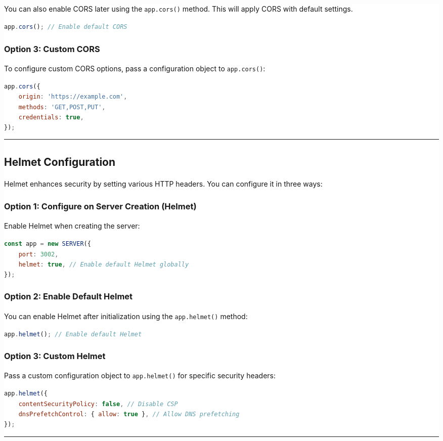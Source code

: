 You can also enable CORS later using the `app.cors()` method. This will apply CORS with default settings.

```js
app.cors(); // Enable default CORS
```

### Option 3: Custom CORS

To configure custom CORS options, pass a configuration object to `app.cors()`:

```js
app.cors({
	origin: 'https://example.com',
	methods: 'GET,POST,PUT',
	credentials: true,
});
```

---

## Helmet Configuration

Helmet enhances security by setting various HTTP headers. You can configure it in three ways:

### Option 1: Configure on Server Creation (Helmet)

Enable Helmet when creating the server:

```js
const app = new SERVER({
	port: 3002,
	helmet: true, // Enable default Helmet globally
});
```

### Option 2: Enable Default Helmet

You can enable Helmet after initialization using the `app.helmet()` method:

```js
app.helmet(); // Enable default Helmet
```

### Option 3: Custom Helmet

Pass a custom configuration object to `app.helmet()` for specific security headers:

```js
app.helmet({
	contentSecurityPolicy: false, // Disable CSP
	dnsPrefetchControl: { allow: true }, // Allow DNS prefetching
});
```

---
